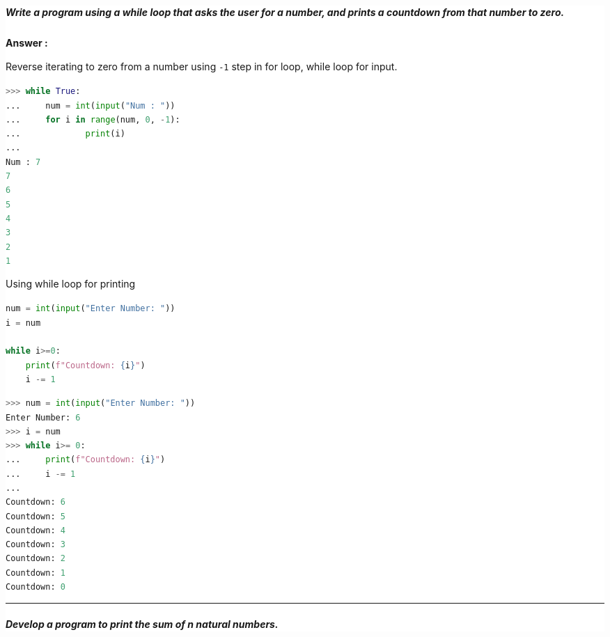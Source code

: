 
##### Write a program using a while loop that asks the user for a number, and prints a countdown from that number to zero.

**Answer :**

Reverse iterating to zero from a number using `-1` step in for loop, while loop for input.
```python
>>> while True:
...     num = int(input("Num : "))
...     for i in range(num, 0, -1):
...             print(i)
... 
Num : 7
7
6
5
4
3
2
1
```

Using while loop for printing
```python
num = int(input("Enter Number: "))
i = num

while i>=0:
	print(f"Countdown: {i}")
	i -= 1
```

```python
>>> num = int(input("Enter Number: "))
Enter Number: 6
>>> i = num
>>> while i>= 0:
...     print(f"Countdown: {i}")
...     i -= 1
... 
Countdown: 6
Countdown: 5
Countdown: 4
Countdown: 3
Countdown: 2
Countdown: 1
Countdown: 0
```

___

##### Develop a program to print the sum of n natural numbers.

